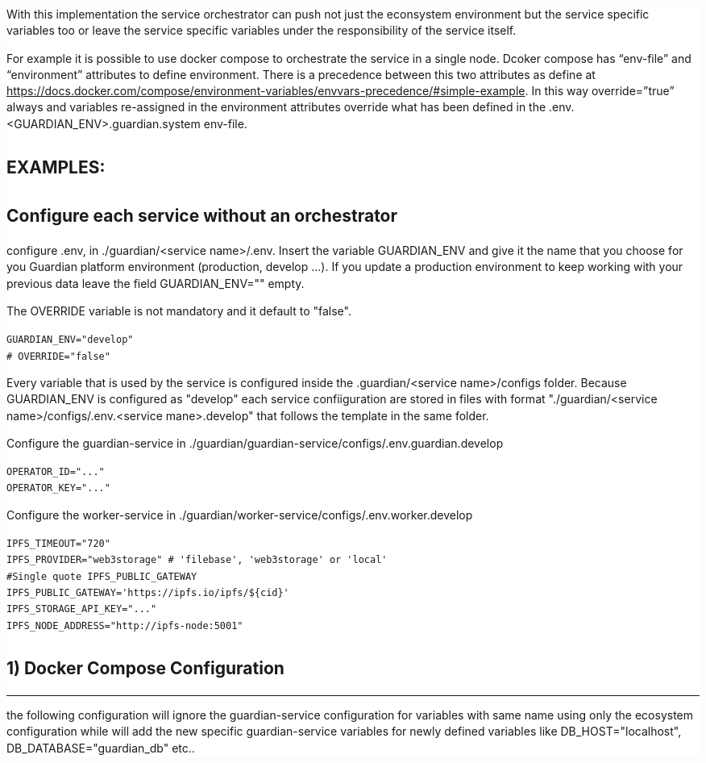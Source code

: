 With this implementation the service orchestrator can push not just the econsystem environment but the service specific variables too or leave the service specific variables under the responsibility of the service itself.

For example it is possible to use docker compose to orchestrate the service in a single node. Dcoker compose has “env-file” and “environment” attributes to define environment. There is a precedence between this two attributes as define at https://docs.docker.com/compose/environment-variables/envvars-precedence/#simple-example.
In this way override=”true” always and variables re-assigned in the environment attributes override what has been defined in the .env.\<GUARDIAN_ENV\>.guardian.system env-file. 


EXAMPLES:
---------

Configure each service without an orchestrator
-----------------------------------------------

configure .env, in ./guardian/\<service name\>/.env. Insert the variable GUARDIAN_ENV and give it the name that you choose for you Guardian platform environment (production, develop ...). If you update a production environment to keep working with your previous data leave the field GUARDIAN_ENV="" empty.

The OVERRIDE variable is not mandatory and it default to "false".
```plaintext
GUARDIAN_ENV="develop"
# OVERRIDE="false"
```
   
Every variable that is used by the service is configured inside the .guardian/\<service name\>/configs folder. Because GUARDIAN_ENV is configured as "develop" each service confiiguration are stored in files with format "./guardian/\<service name\>/configs/.env.\<service mane\>.develop" that follows the template in the same folder. 

Configure the guardian-service
   in ./guardian/guardian-service/configs/.env.guardian.develop

```plaintext
OPERATOR_ID="..."
OPERATOR_KEY="..."
```

Configure the worker-service
   in ./guardian/worker-service/configs/.env.worker.develop
```plaintext
IPFS_TIMEOUT="720"
IPFS_PROVIDER="web3storage" # 'filebase', 'web3storage' or 'local'
#Single quote IPFS_PUBLIC_GATEWAY
IPFS_PUBLIC_GATEWAY='https://ipfs.io/ipfs/${cid}'
IPFS_STORAGE_API_KEY="..."
IPFS_NODE_ADDRESS="http://ipfs-node:5001"
```

## 1) Docker Compose Configuration
-----------------------------
the following configuration will ignore the guardian-service configuration for variables with same name using only the ecosystem configuration while will add the new specific guardian-service variables for newly defined variables like DB_HOST="localhost", DB_DATABASE="guardian_db" etc..
